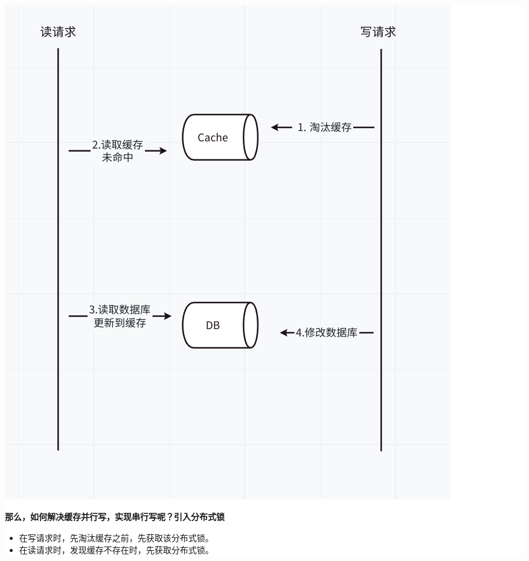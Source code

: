 ![图 1](./.gitbook/assets/image-20240527175026957.png)

**那么，如何解决缓存并行写，实现串行写呢？引入分布式锁**

- 在写请求时，先淘汰缓存之前，先获取该分布式锁。
- 在读请求时，发现缓存不存在时，先获取分布式锁。
